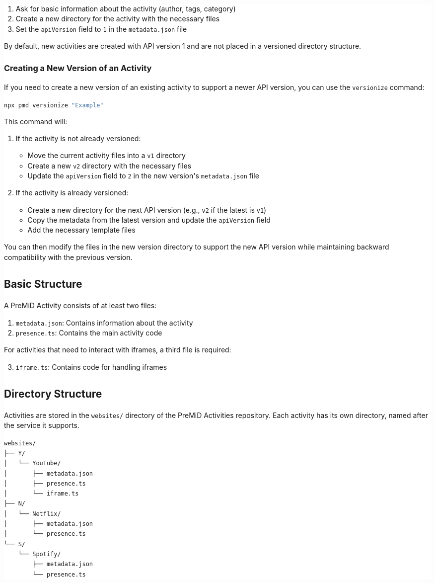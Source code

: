 1. Ask for basic information about the activity (author, tags, category)
2. Create a new directory for the activity with the necessary files
3. Set the `apiVersion` field to `1` in the `metadata.json` file

By default, new activities are created with API version 1 and are not placed in a versioned directory structure.

### Creating a New Version of an Activity

If you need to create a new version of an existing activity to support a newer API version, you can use the `versionize` command:

```bash
npx pmd versionize "Example"
```

This command will:

1. If the activity is not already versioned:

   - Move the current activity files into a `v1` directory
   - Create a new `v2` directory with the necessary files
   - Update the `apiVersion` field to `2` in the new version's `metadata.json` file

2. If the activity is already versioned:
   - Create a new directory for the next API version (e.g., `v2` if the latest is `v1`)
   - Copy the metadata from the latest version and update the `apiVersion` field
   - Add the necessary template files

You can then modify the files in the new version directory to support the new API version while maintaining backward compatibility with the previous version.

## Basic Structure

A PreMiD Activity consists of at least two files:

1. `metadata.json`: Contains information about the activity
2. `presence.ts`: Contains the main activity code

For activities that need to interact with iframes, a third file is required:

3. `iframe.ts`: Contains code for handling iframes

## Directory Structure

Activities are stored in the `websites/` directory of the PreMiD Activities repository. Each activity has its own directory, named after the service it supports.

```
websites/
├── Y/
│   └── YouTube/
│       ├── metadata.json
│       ├── presence.ts
│       └── iframe.ts
├── N/
│   └── Netflix/
│       ├── metadata.json
│       └── presence.ts
└── S/
    └── Spotify/
        ├── metadata.json
        └── presence.ts
```
